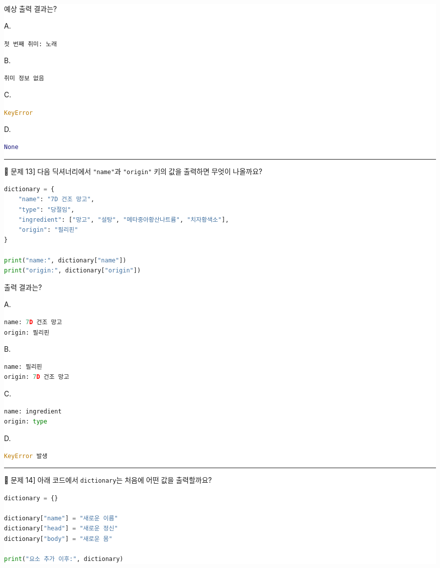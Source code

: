 
예상 출력 결과는?

A.
```python
첫 번째 취미: 노래
```

B.
```python
취미 정보 없음
```

C.
```python
KeyError
```

D.
```python
None
```
---
📝 문제 13] 다음 딕셔너리에서 `"name"`과 `"origin"` 키의 값을 출력하면 무엇이 나올까요?
```python
dictionary = {
    "name": "7D 건조 망고",
    "type": "당절임",
    "ingredient": ["망고", "설탕", "메타중아황산나트륨", "치자황색소"],
    "origin": "필리핀"
}

print("name:", dictionary["name"])
print("origin:", dictionary["origin"])
```

출력 결과는?

A.
```python
name: 7D 건조 망고  
origin: 필리핀
```  

B.
```python
name: 필리핀  
origin: 7D 건조 망고
```  

C.
```python
name: ingredient  
origin: type
```  

D.  
```python
KeyError 발생
```
---
📝 문제 14] 아래 코드에서 `dictionary`는 처음에 어떤 값을 출력할까요?
```python
dictionary = {}

dictionary["name"] = "새로운 이름"
dictionary["head"] = "새로운 정신"
dictionary["body"] = "새로운 몸"

print("요소 추가 이후:", dictionary)
```
